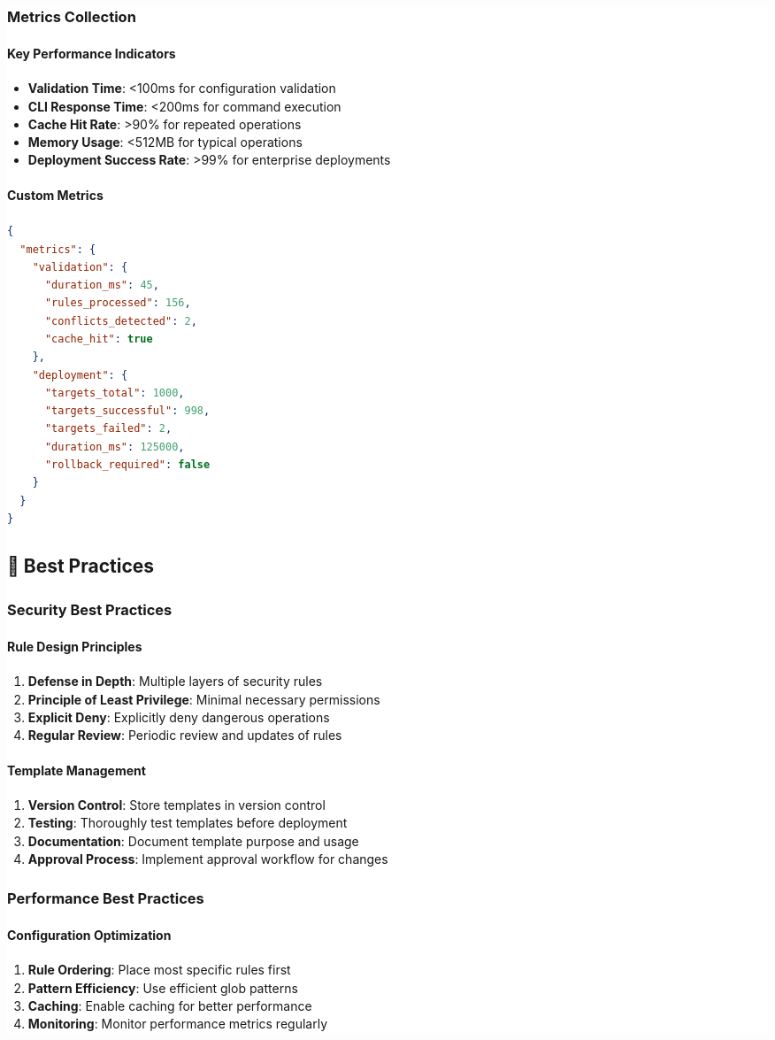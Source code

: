 ### Metrics Collection

#### Key Performance Indicators
- **Validation Time**: <100ms for configuration validation
- **CLI Response Time**: <200ms for command execution
- **Cache Hit Rate**: >90% for repeated operations
- **Memory Usage**: <512MB for typical operations
- **Deployment Success Rate**: >99% for enterprise deployments

#### Custom Metrics
```json
{
  "metrics": {
    "validation": {
      "duration_ms": 45,
      "rules_processed": 156,
      "conflicts_detected": 2,
      "cache_hit": true
    },
    "deployment": {
      "targets_total": 1000,
      "targets_successful": 998,
      "targets_failed": 2,
      "duration_ms": 125000,
      "rollback_required": false
    }
  }
}
```

## 🎯 Best Practices

### Security Best Practices

#### Rule Design Principles
1. **Defense in Depth**: Multiple layers of security rules
2. **Principle of Least Privilege**: Minimal necessary permissions
3. **Explicit Deny**: Explicitly deny dangerous operations
4. **Regular Review**: Periodic review and updates of rules

#### Template Management
1. **Version Control**: Store templates in version control
2. **Testing**: Thoroughly test templates before deployment
3. **Documentation**: Document template purpose and usage
4. **Approval Process**: Implement approval workflow for changes

### Performance Best Practices

#### Configuration Optimization
1. **Rule Ordering**: Place most specific rules first
2. **Pattern Efficiency**: Use efficient glob patterns
3. **Caching**: Enable caching for better performance
4. **Monitoring**: Monitor performance metrics regularly
